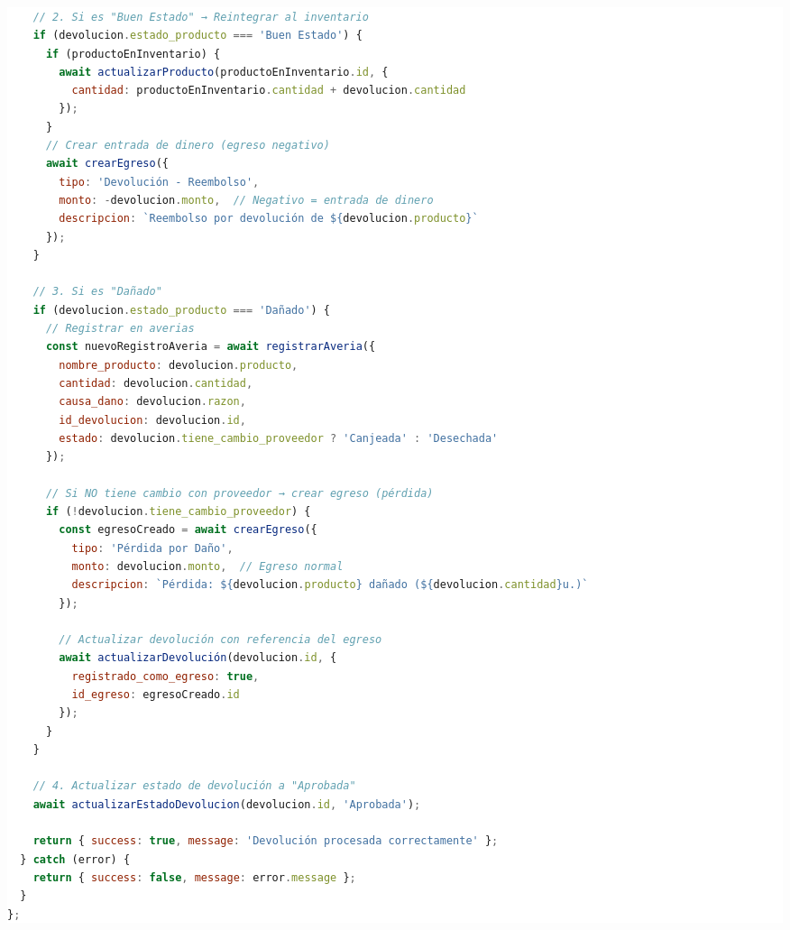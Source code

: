 ```javascript
    // 2. Si es "Buen Estado" → Reintegrar al inventario
    if (devolucion.estado_producto === 'Buen Estado') {
      if (productoEnInventario) {
        await actualizarProducto(productoEnInventario.id, {
          cantidad: productoEnInventario.cantidad + devolucion.cantidad
        });
      }
      // Crear entrada de dinero (egreso negativo)
      await crearEgreso({
        tipo: 'Devolución - Reembolso',
        monto: -devolucion.monto,  // Negativo = entrada de dinero
        descripcion: `Reembolso por devolución de ${devolucion.producto}`
      });
    }
    
    // 3. Si es "Dañado"
    if (devolucion.estado_producto === 'Dañado') {
      // Registrar en averias
      const nuevoRegistroAveria = await registrarAveria({
        nombre_producto: devolucion.producto,
        cantidad: devolucion.cantidad,
        causa_dano: devolucion.razon,
        id_devolucion: devolucion.id,
        estado: devolucion.tiene_cambio_proveedor ? 'Canjeada' : 'Desechada'
      });

      // Si NO tiene cambio con proveedor → crear egreso (pérdida)
      if (!devolucion.tiene_cambio_proveedor) {
        const egresoCreado = await crearEgreso({
          tipo: 'Pérdida por Daño',
          monto: devolucion.monto,  // Egreso normal
          descripcion: `Pérdida: ${devolucion.producto} dañado (${devolucion.cantidad}u.)`
        });

        // Actualizar devolución con referencia del egreso
        await actualizarDevolución(devolucion.id, {
          registrado_como_egreso: true,
          id_egreso: egresoCreado.id
        });
      }
    }

    // 4. Actualizar estado de devolución a "Aprobada"
    await actualizarEstadoDevolucion(devolucion.id, 'Aprobada');

    return { success: true, message: 'Devolución procesada correctamente' };
  } catch (error) {
    return { success: false, message: error.message };
  }
};
```
